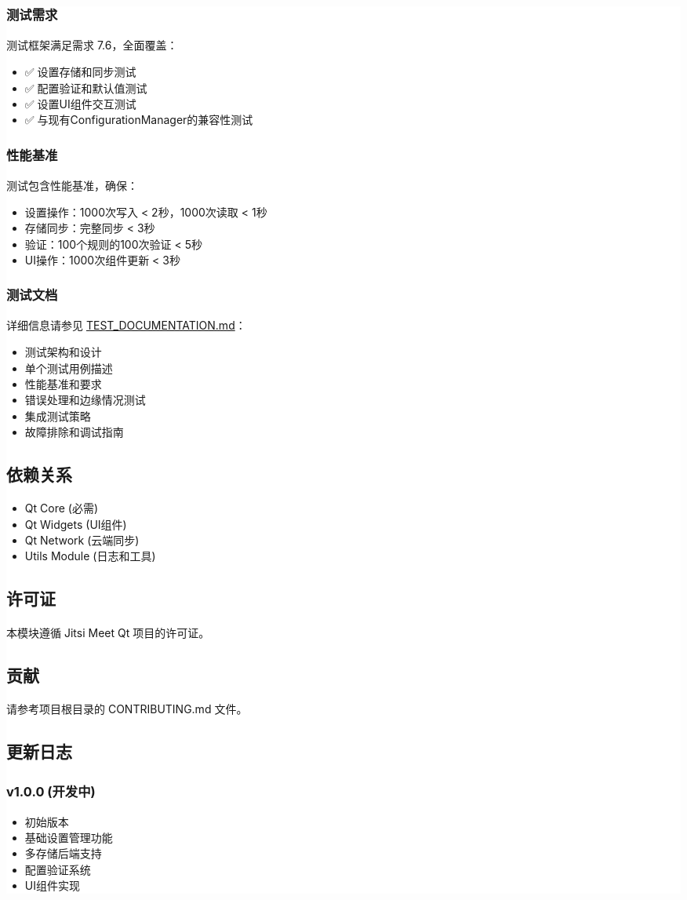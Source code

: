 ### 测试需求

测试框架满足需求 7.6，全面覆盖：

- ✅ 设置存储和同步测试
- ✅ 配置验证和默认值测试
- ✅ 设置UI组件交互测试
- ✅ 与现有ConfigurationManager的兼容性测试

### 性能基准

测试包含性能基准，确保：
- 设置操作：1000次写入 < 2秒，1000次读取 < 1秒
- 存储同步：完整同步 < 3秒
- 验证：100个规则的100次验证 < 5秒
- UI操作：1000次组件更新 < 3秒

### 测试文档

详细信息请参见 [TEST_DOCUMENTATION.md](tests/TEST_DOCUMENTATION.md)：
- 测试架构和设计
- 单个测试用例描述
- 性能基准和要求
- 错误处理和边缘情况测试
- 集成测试策略
- 故障排除和调试指南

## 依赖关系

- Qt Core (必需)
- Qt Widgets (UI组件)
- Qt Network (云端同步)
- Utils Module (日志和工具)

## 许可证

本模块遵循 Jitsi Meet Qt 项目的许可证。

## 贡献

请参考项目根目录的 CONTRIBUTING.md 文件。

## 更新日志

### v1.0.0 (开发中)
- 初始版本
- 基础设置管理功能
- 多存储后端支持
- 配置验证系统
- UI组件实现